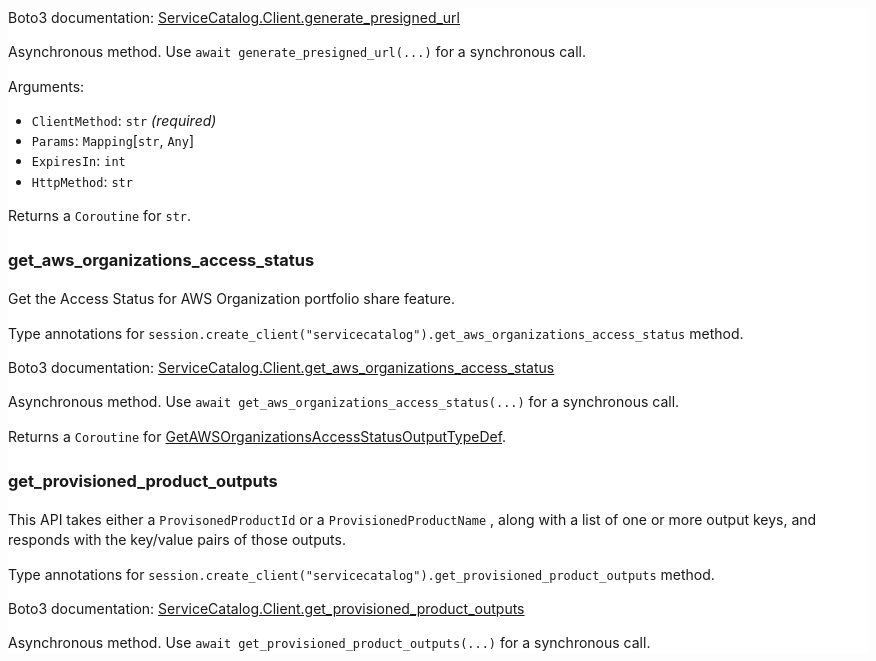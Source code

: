 Boto3 documentation:
[ServiceCatalog.Client.generate_presigned_url](https://boto3.amazonaws.com/v1/documentation/api/latest/reference/services/servicecatalog.html#ServiceCatalog.Client.generate_presigned_url)

Asynchronous method. Use `await generate_presigned_url(...)` for a synchronous
call.

Arguments:

- `ClientMethod`: `str` *(required)*
- `Params`: `Mapping`\[`str`, `Any`\]
- `ExpiresIn`: `int`
- `HttpMethod`: `str`

Returns a `Coroutine` for `str`.

<a id="get\_aws\_organizations\_access\_status"></a>

### get_aws_organizations_access_status

Get the Access Status for AWS Organization portfolio share feature.

Type annotations for
`session.create_client("servicecatalog").get_aws_organizations_access_status`
method.

Boto3 documentation:
[ServiceCatalog.Client.get_aws_organizations_access_status](https://boto3.amazonaws.com/v1/documentation/api/latest/reference/services/servicecatalog.html#ServiceCatalog.Client.get_aws_organizations_access_status)

Asynchronous method. Use `await get_aws_organizations_access_status(...)` for a
synchronous call.

Returns a `Coroutine` for
[GetAWSOrganizationsAccessStatusOutputTypeDef](./type_defs.md#getawsorganizationsaccessstatusoutputtypedef).

<a id="get\_provisioned\_product\_outputs"></a>

### get_provisioned_product_outputs

This API takes either a `ProvisonedProductId` or a `ProvisionedProductName` ,
along with a list of one or more output keys, and responds with the key/value
pairs of those outputs.

Type annotations for
`session.create_client("servicecatalog").get_provisioned_product_outputs`
method.

Boto3 documentation:
[ServiceCatalog.Client.get_provisioned_product_outputs](https://boto3.amazonaws.com/v1/documentation/api/latest/reference/services/servicecatalog.html#ServiceCatalog.Client.get_provisioned_product_outputs)

Asynchronous method. Use `await get_provisioned_product_outputs(...)` for a
synchronous call.
